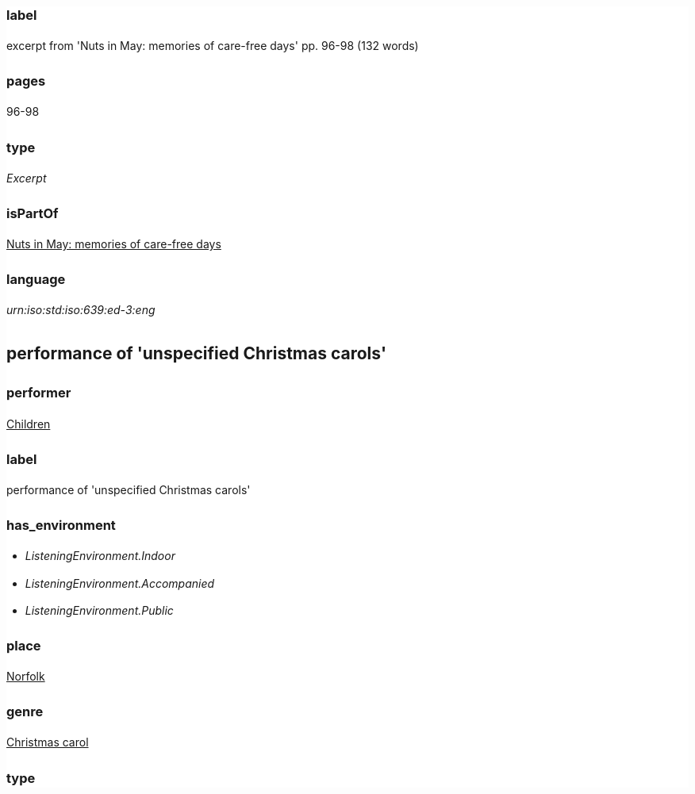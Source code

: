 ### label


excerpt from 'Nuts in May: memories of care-free days' pp. 96-98 (132 words)

### pages


96-98

### type


*Excerpt*

### isPartOf


[Nuts in May: memories of care-free days](#Nuts-in-May-memories-of-care-free-days)

### language


*urn:iso:std:iso:639:ed-3:eng*

## performance of 'unspecified Christmas carols'

### performer


[Children](#Children)

### label


performance of 'unspecified Christmas carols'

### has_environment

 - *ListeningEnvironment.Indoor*

 - *ListeningEnvironment.Accompanied*

 - *ListeningEnvironment.Public*

### place


[Norfolk](#Norfolk)

### genre


[Christmas carol](#Christmas-carol)

### type
